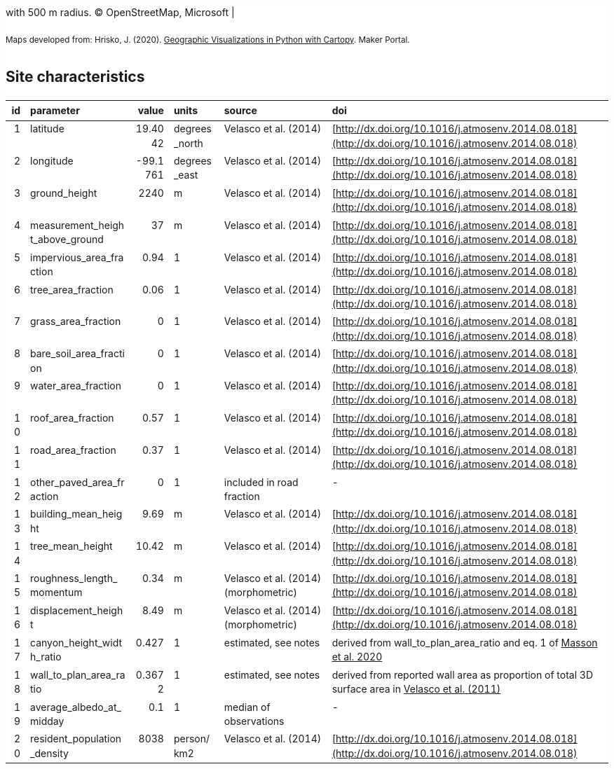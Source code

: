 with 500 m radius. © OpenStreetMap, Microsoft</sub>    |

<sub>Maps developed from:
    Hrisko, J. (2020). [Geographic Visualizations in Python with Cartopy](https://makersportal.com/blog/2020/4/24/geographic-visualizations-in-python-with-cartopy). Maker Portal.</sub> 

## Site characteristics

|   id | parameter                          |     value | units         | source                               | doi                                                                                                                                          |
|-----:|:-----------------------------------|----------:|:--------------|:-------------------------------------|:---------------------------------------------------------------------------------------------------------------------------------------------|
|    1 | latitude                           |   19.4042 | degrees_north | Velasco et al. (2014)                | [http://dx.doi.org/10.1016/j.atmosenv.2014.08.018](http://dx.doi.org/10.1016/j.atmosenv.2014.08.018)                                         |
|    2 | longitude                          |  -99.1761 | degrees_east  | Velasco et al. (2014)                | [http://dx.doi.org/10.1016/j.atmosenv.2014.08.018](http://dx.doi.org/10.1016/j.atmosenv.2014.08.018)                                         |
|    3 | ground_height                      | 2240      | m             | Velasco et al. (2014)                | [http://dx.doi.org/10.1016/j.atmosenv.2014.08.018](http://dx.doi.org/10.1016/j.atmosenv.2014.08.018)                                         |
|    4 | measurement_height_above_ground    |   37      | m             | Velasco et al. (2014)                | [http://dx.doi.org/10.1016/j.atmosenv.2014.08.018](http://dx.doi.org/10.1016/j.atmosenv.2014.08.018)                                         |
|    5 | impervious_area_fraction           |    0.94   | 1             | Velasco et al. (2014)                | [http://dx.doi.org/10.1016/j.atmosenv.2014.08.018](http://dx.doi.org/10.1016/j.atmosenv.2014.08.018)                                         |
|    6 | tree_area_fraction                 |    0.06   | 1             | Velasco et al. (2014)                | [http://dx.doi.org/10.1016/j.atmosenv.2014.08.018](http://dx.doi.org/10.1016/j.atmosenv.2014.08.018)                                         |
|    7 | grass_area_fraction                |    0      | 1             | Velasco et al. (2014)                | [http://dx.doi.org/10.1016/j.atmosenv.2014.08.018](http://dx.doi.org/10.1016/j.atmosenv.2014.08.018)                                         |
|    8 | bare_soil_area_fraction            |    0      | 1             | Velasco et al. (2014)                | [http://dx.doi.org/10.1016/j.atmosenv.2014.08.018](http://dx.doi.org/10.1016/j.atmosenv.2014.08.018)                                         |
|    9 | water_area_fraction                |    0      | 1             | Velasco et al. (2014)                | [http://dx.doi.org/10.1016/j.atmosenv.2014.08.018](http://dx.doi.org/10.1016/j.atmosenv.2014.08.018)                                         |
|   10 | roof_area_fraction                 |    0.57   | 1             | Velasco et al. (2014)                | [http://dx.doi.org/10.1016/j.atmosenv.2014.08.018](http://dx.doi.org/10.1016/j.atmosenv.2014.08.018)                                         |
|   11 | road_area_fraction                 |    0.37   | 1             | Velasco et al. (2014)                | [http://dx.doi.org/10.1016/j.atmosenv.2014.08.018](http://dx.doi.org/10.1016/j.atmosenv.2014.08.018)                                         |
|   12 | other_paved_area_fraction          |    0      | 1             | included in road fraction            | -                                                                                                                                            |
|   13 | building_mean_height               |    9.69   | m             | Velasco et al. (2014)                | [http://dx.doi.org/10.1016/j.atmosenv.2014.08.018](http://dx.doi.org/10.1016/j.atmosenv.2014.08.018)                                         |
|   14 | tree_mean_height                   |   10.42   | m             | Velasco et al. (2014)                | [http://dx.doi.org/10.1016/j.atmosenv.2014.08.018](http://dx.doi.org/10.1016/j.atmosenv.2014.08.018)                                         |
|   15 | roughness_length_momentum          |    0.34   | m             | Velasco et al. (2014) (morphometric) | [http://dx.doi.org/10.1016/j.atmosenv.2014.08.018](http://dx.doi.org/10.1016/j.atmosenv.2014.08.018)                                         |
|   16 | displacement_height                |    8.49   | m             | Velasco et al. (2014) (morphometric) | [http://dx.doi.org/10.1016/j.atmosenv.2014.08.018](http://dx.doi.org/10.1016/j.atmosenv.2014.08.018)                                         |
|   17 | canyon_height_width_ratio          |    0.427  | 1             | estimated, see notes                 | derived from wall_to_plan_area_ratio and eq. 1 of [Masson et al. 2020](https://doi.org/10.1016/j.uclim.2019.100536)                          |
|   18 | wall_to_plan_area_ratio            |    0.3672 | 1             | estimated, see notes                 | derived from reported wall area as proportion of total 3D surface area in [Velasco et al. (2011)](https://doi.org/10.1007/s11252-017-0710-1) |
|   19 | average_albedo_at_midday           |    0.1    | 1             | median of observations               | -                                                                                                                                            |
|   20 | resident_population_density        | 8038      | person/km2    | Velasco et al. (2014)                | [http://dx.doi.org/10.1016/j.atmosenv.2014.08.018](http://dx.doi.org/10.1016/j.atmosenv.2014.08.018)                                         |